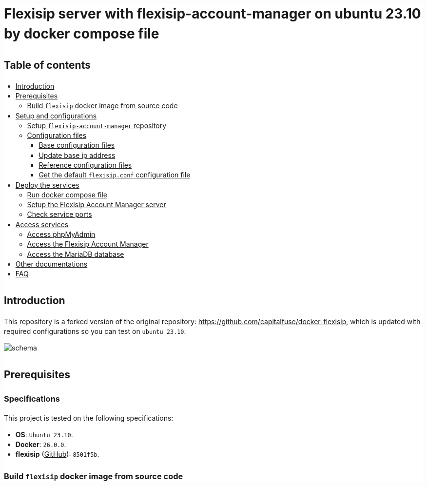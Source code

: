 # Flexisip server with flexisip-account-manager on ubuntu 23.10 by docker compose file

## Table of contents
- [Introduction](#introduction)
- [Prerequisites](#prerequisites)
  - [Build `flexisip` docker image from source
    code](#build-flexisip-docker-image-from-source-code)
- [Setup and configurations](#setup-and-configurations)
  - [Setup `flexisip-account-manager`
    repository](#setup-flexisip-account-manager-repository)
  - [Configuration files](#configuration-files)
    - [Base configuration files](#base-configuration-files)
    - [Update base ip address](#update-base-ip-address)
    - [Reference configuration files](#reference-configuration-files)
    - [Get the default `flexisip.conf` configuration
      file](#get-the-default-flexisipconf-configuration-file)
- [Deploy the services](#deploy-the-services)
  - [Run docker compose file](#run-docker-compose-file)
  - [Setup the Flexisip Account Manager
    server](#setup-the-flexisip-account-manager-server)
  - [Check service ports](#check-service-ports)
- [Access services](#access-services)
  - [Access phpMyAdmin](#access-phpmyadmin)
  - [Access the Flexisip Account Manager](#access-the-flexisip-account-manager)
  - [Access the MariaDB database](#access-the-mariadb-database)
- [Other documentations](#other-documentations)
- [FAQ](#faq)

## Introduction

This repository is a forked version of the original repository:
https://github.com/capitalfuse/docker-flexisip, which is updated with required
configurations so you can test on `ubuntu 23.10`.

![schema](docker-flexisip-system.png)

## Prerequisites

### Specifications

This project is tested on the following specifications:

- **OS**: `Ubuntu 23.10`.
- **Docker**: `26.0.0`.
- **flexisip** ([GitHub](https://github.com/BelledonneCommunications/flexisip)):
  `8501f5b`.

### Build `flexisip` docker image from source code
